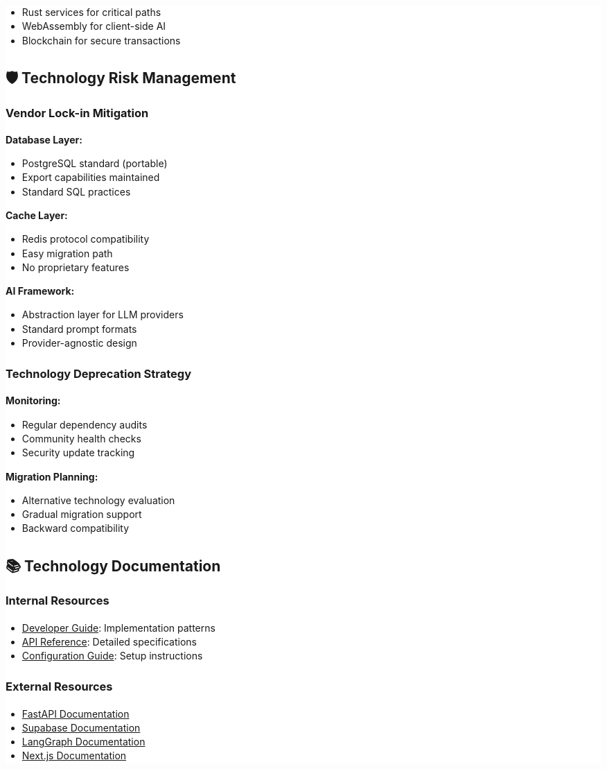 - Rust services for critical paths
- WebAssembly for client-side AI
- Blockchain for secure transactions

## 🛡️ Technology Risk Management

### Vendor Lock-in Mitigation

**Database Layer:**

- PostgreSQL standard (portable)
- Export capabilities maintained
- Standard SQL practices

**Cache Layer:**

- Redis protocol compatibility
- Easy migration path
- No proprietary features

**AI Framework:**

- Abstraction layer for LLM providers
- Standard prompt formats
- Provider-agnostic design

### Technology Deprecation Strategy

**Monitoring:**

- Regular dependency audits
- Community health checks
- Security update tracking

**Migration Planning:**

- Alternative technology evaluation
- Gradual migration support
- Backward compatibility

## 📚 Technology Documentation

### Internal Resources

- [Developer Guide](../developers/): Implementation patterns
- [API Reference](../api-reference/): Detailed specifications
- [Configuration Guide](../configuration/): Setup instructions

### External Resources

- [FastAPI Documentation](https://fastapi.tiangolo.com/)
- [Supabase Documentation](https://supabase.com/docs)
- [LangGraph Documentation](https://langchain-ai.github.io/langgraph/)
- [Next.js Documentation](https://nextjs.org/docs)
